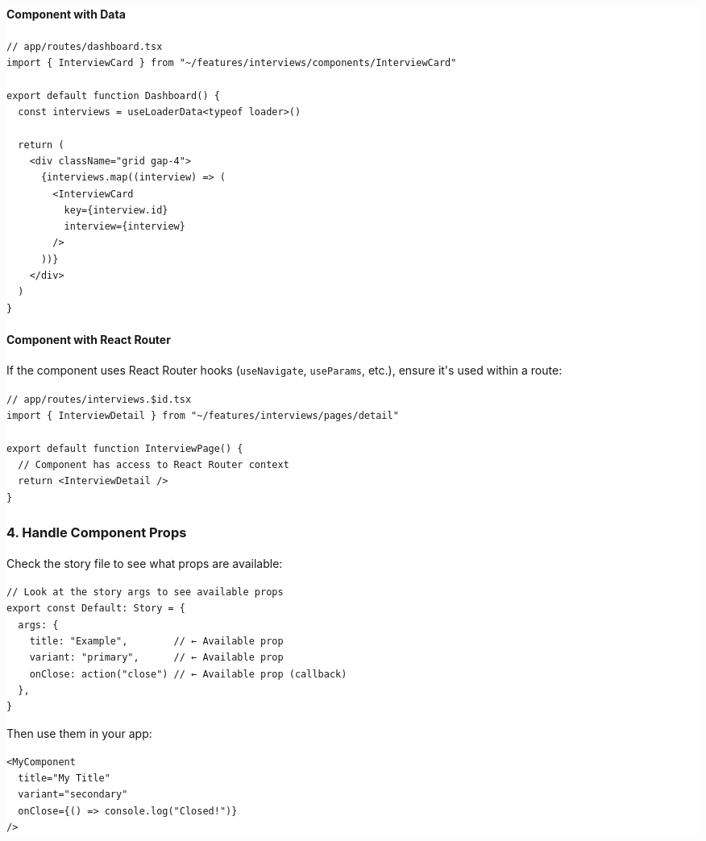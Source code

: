 #### Component with Data

```tsx
// app/routes/dashboard.tsx
import { InterviewCard } from "~/features/interviews/components/InterviewCard"

export default function Dashboard() {
  const interviews = useLoaderData<typeof loader>()
  
  return (
    <div className="grid gap-4">
      {interviews.map((interview) => (
        <InterviewCard 
          key={interview.id}
          interview={interview}
        />
      ))}
    </div>
  )
}
```

#### Component with React Router

If the component uses React Router hooks (`useNavigate`, `useParams`, etc.), ensure it's used within a route:

```tsx
// app/routes/interviews.$id.tsx
import { InterviewDetail } from "~/features/interviews/pages/detail"

export default function InterviewPage() {
  // Component has access to React Router context
  return <InterviewDetail />
}
```

### 4. Handle Component Props

Check the story file to see what props are available:

```tsx
// Look at the story args to see available props
export const Default: Story = {
  args: {
    title: "Example",        // ← Available prop
    variant: "primary",      // ← Available prop
    onClose: action("close") // ← Available prop (callback)
  },
}
```

Then use them in your app:

```tsx
<MyComponent
  title="My Title"
  variant="secondary"
  onClose={() => console.log("Closed!")}
/>
```
